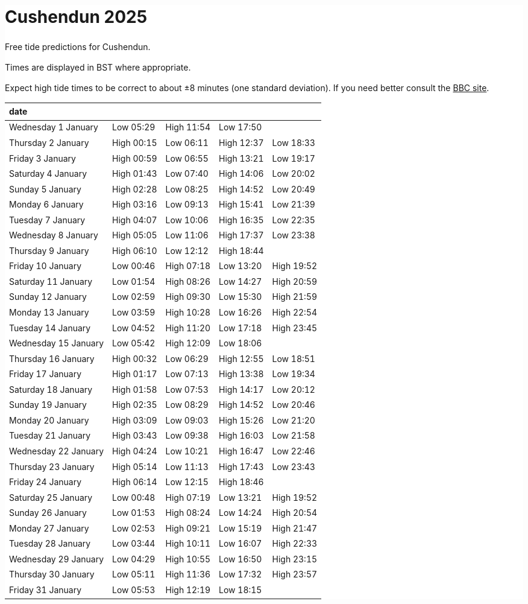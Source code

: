 # Cushendun 2025
Free tide predictions for Cushendun.

Times are displayed in BST where appropriate.

Expect high tide times to be correct to about ±8 minutes (one standard deviation).
If you need better consult the [BBC site](https://www.bbc.co.uk/weather/coast-and-sea/tide-tables).

| date |   |   |   |   |
|:-----|---|---|---|---|
| Wednesday 1 January | Low 05:29 | High 11:54 | Low 17:50 |  | 
| Thursday 2 January | High 00:15 | Low 06:11 | High 12:37 | Low 18:33 | 
| Friday 3 January | High 00:59 | Low 06:55 | High 13:21 | Low 19:17 | 
| Saturday 4 January | High 01:43 | Low 07:40 | High 14:06 | Low 20:02 | 
| Sunday 5 January | High 02:28 | Low 08:25 | High 14:52 | Low 20:49 | 
| Monday 6 January | High 03:16 | Low 09:13 | High 15:41 | Low 21:39 | 
| Tuesday 7 January | High 04:07 | Low 10:06 | High 16:35 | Low 22:35 | 
| Wednesday 8 January | High 05:05 | Low 11:06 | High 17:37 | Low 23:38 | 
| Thursday 9 January | High 06:10 | Low 12:12 | High 18:44 |  | 
| Friday 10 January | Low 00:46 | High 07:18 | Low 13:20 | High 19:52 | 
| Saturday 11 January | Low 01:54 | High 08:26 | Low 14:27 | High 20:59 | 
| Sunday 12 January | Low 02:59 | High 09:30 | Low 15:30 | High 21:59 | 
| Monday 13 January | Low 03:59 | High 10:28 | Low 16:26 | High 22:54 | 
| Tuesday 14 January | Low 04:52 | High 11:20 | Low 17:18 | High 23:45 | 
| Wednesday 15 January | Low 05:42 | High 12:09 | Low 18:06 |  | 
| Thursday 16 January | High 00:32 | Low 06:29 | High 12:55 | Low 18:51 | 
| Friday 17 January | High 01:17 | Low 07:13 | High 13:38 | Low 19:34 | 
| Saturday 18 January | High 01:58 | Low 07:53 | High 14:17 | Low 20:12 | 
| Sunday 19 January | High 02:35 | Low 08:29 | High 14:52 | Low 20:46 | 
| Monday 20 January | High 03:09 | Low 09:03 | High 15:26 | Low 21:20 | 
| Tuesday 21 January | High 03:43 | Low 09:38 | High 16:03 | Low 21:58 | 
| Wednesday 22 January | High 04:24 | Low 10:21 | High 16:47 | Low 22:46 | 
| Thursday 23 January | High 05:14 | Low 11:13 | High 17:43 | Low 23:43 | 
| Friday 24 January | High 06:14 | Low 12:15 | High 18:46 |  | 
| Saturday 25 January | Low 00:48 | High 07:19 | Low 13:21 | High 19:52 | 
| Sunday 26 January | Low 01:53 | High 08:24 | Low 14:24 | High 20:54 | 
| Monday 27 January | Low 02:53 | High 09:21 | Low 15:19 | High 21:47 | 
| Tuesday 28 January | Low 03:44 | High 10:11 | Low 16:07 | High 22:33 | 
| Wednesday 29 January | Low 04:29 | High 10:55 | Low 16:50 | High 23:15 | 
| Thursday 30 January | Low 05:11 | High 11:36 | Low 17:32 | High 23:57 | 
| Friday 31 January | Low 05:53 | High 12:19 | Low 18:15 |  | 